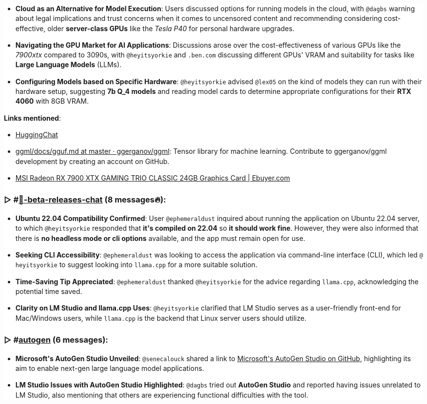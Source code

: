 - **Cloud as an Alternative for Model Execution**: Users discussed options for running models in the cloud, with `@dagbs` warning about legal implications and trust concerns when it comes to uncensored content and recommending considering cost-effective, older **server-class GPUs** like the *Tesla P40* for personal hardware upgrades.
  
- **Navigating the GPU Market for AI Applications**: Discussions arose over the cost-effectiveness of various GPUs like the *7900xtx* compared to 3090s, with `@heyitsyorkie` and `.ben.com` discussing different GPUs' VRAM and suitability for tasks like **Large Language Models** (LLMs).
  
- **Configuring Models based on Specific Hardware**: `@heyitsyorkie` advised `@lex05` on the kind of models they can run with their hardware setup, suggesting **7b Q_4 models** and reading model cards to determine appropriate configurations for their **RTX 4060** with 8GB VRAM.
  

**Links mentioned**:

- [HuggingChat](https://huggingface.co/chat/)
  
- [ggml/docs/gguf.md at master · ggerganov/ggml](https://github.com/ggerganov/ggml/blob/master/docs/gguf.md): Tensor library for machine learning. Contribute to ggerganov/ggml development by creating an account on GitHub.
  
- [MSI Radeon RX 7900 XTX GAMING TRIO CLASSIC 24GB Graphics Card | Ebuyer.com](https://www.ebuyer.com/1615563-msi-radeon-rx-7900-xtx-gaming-trio-classic-24gb-graphics-card-rx-7900-xtx-gaming-trio-classic-24g)
  

### ▷ #[🧪-beta-releases-chat](https://discord.com/channels/1110598183144399058/1166577236325965844/) (8 messages🔥):

- **Ubuntu 22.04 Compatibility Confirmed**: User `@ephemeraldust` inquired about running the application on Ubuntu 22.04 server, to which `@heyitsyorkie` responded that **it's compiled on 22.04** so **it should work fine**. However, they were also informed that there is **no headless mode or cli options** available, and the app must remain open for use.
  
- **Seeking CLI Accessibility**: `@ephemeraldust` was looking to access the application via command-line interface (CLI), which led `@heyitsyorkie` to suggest looking into `llama.cpp` for a more suitable solution.
  
- **Time-Saving Tip Appreciated**: `@ephemeraldust` thanked `@heyitsyorkie` for the advice regarding `llama.cpp`, acknowledging the potential time saved.
  
- **Clarity on LM Studio and llama.cpp Uses**: `@heyitsyorkie` clarified that LM Studio serves as a user-friendly front-end for Mac/Windows users, while `llama.cpp` is the backend that Linux server users should utilize.
  

### ▷ #[autogen](https://discord.com/channels/1110598183144399058/1167546228813336686/) (6 messages):

- **Microsoft's AutoGen Studio Unveiled**: `@senecalouck` shared a link to [Microsoft's AutoGen Studio on GitHub](https://github.com/microsoft/autogen/tree/main/samples/apps/autogen-studio), highlighting its aim to enable next-gen large language model applications.
  
- **LM Studio Issues with AutoGen Studio Highlighted**: `@dagbs` tried out **AutoGen Studio** and reported having issues unrelated to LM Studio, also mentioning that others are experiencing functional difficulties with the tool.
  